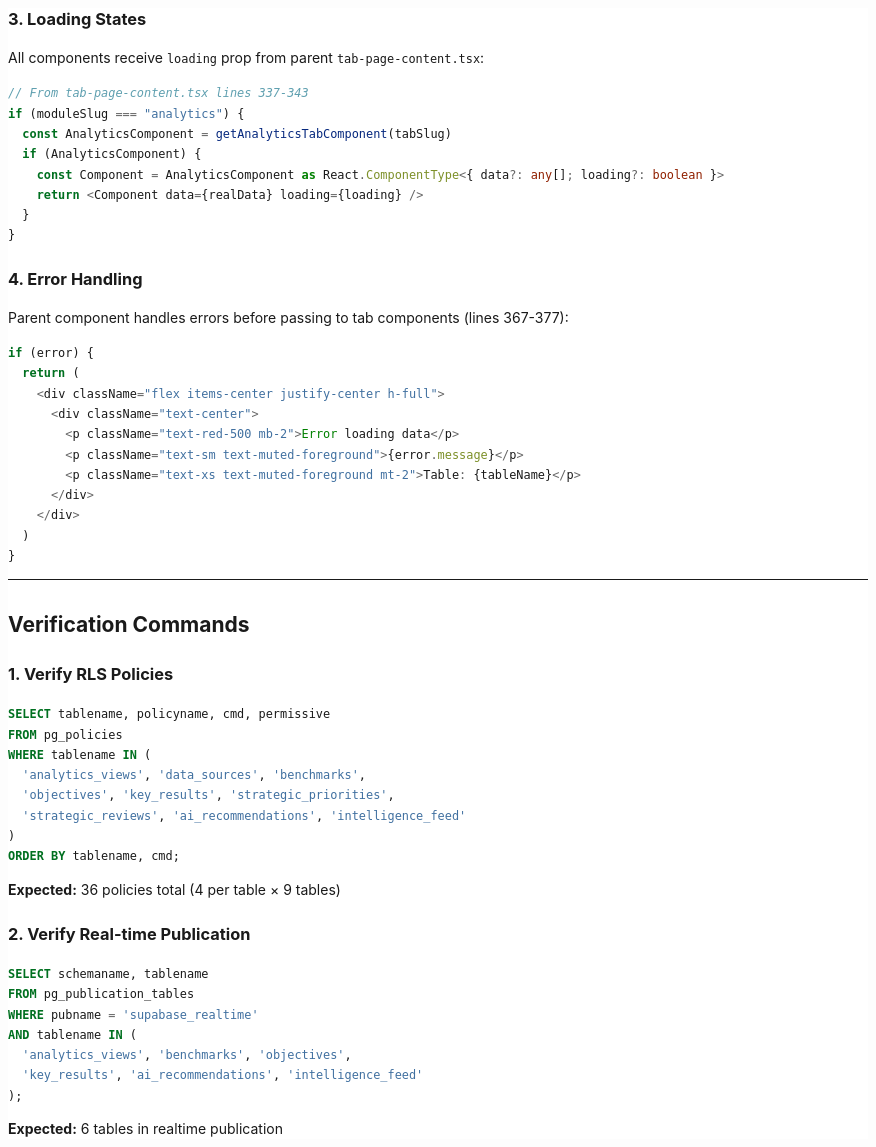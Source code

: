 ### 3. Loading States
All components receive `loading` prop from parent `tab-page-content.tsx`:
```typescript
// From tab-page-content.tsx lines 337-343
if (moduleSlug === "analytics") {
  const AnalyticsComponent = getAnalyticsTabComponent(tabSlug)
  if (AnalyticsComponent) {
    const Component = AnalyticsComponent as React.ComponentType<{ data?: any[]; loading?: boolean }>
    return <Component data={realData} loading={loading} />
  }
}
```

### 4. Error Handling
Parent component handles errors before passing to tab components (lines 367-377):
```typescript
if (error) {
  return (
    <div className="flex items-center justify-center h-full">
      <div className="text-center">
        <p className="text-red-500 mb-2">Error loading data</p>
        <p className="text-sm text-muted-foreground">{error.message}</p>
        <p className="text-xs text-muted-foreground mt-2">Table: {tableName}</p>
      </div>
    </div>
  )
}
```

---

## Verification Commands

### 1. Verify RLS Policies
```sql
SELECT tablename, policyname, cmd, permissive
FROM pg_policies 
WHERE tablename IN (
  'analytics_views', 'data_sources', 'benchmarks',
  'objectives', 'key_results', 'strategic_priorities',
  'strategic_reviews', 'ai_recommendations', 'intelligence_feed'
)
ORDER BY tablename, cmd;
```
**Expected:** 36 policies total (4 per table × 9 tables)

### 2. Verify Real-time Publication
```sql
SELECT schemaname, tablename 
FROM pg_publication_tables 
WHERE pubname = 'supabase_realtime'
AND tablename IN (
  'analytics_views', 'benchmarks', 'objectives',
  'key_results', 'ai_recommendations', 'intelligence_feed'
);
```
**Expected:** 6 tables in realtime publication
